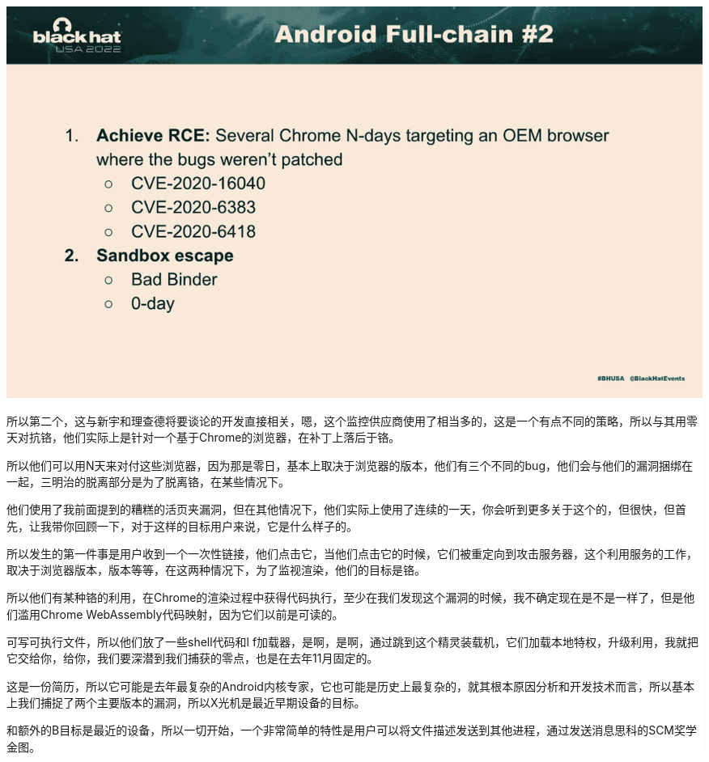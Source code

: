 ![](img/747a05917b0ad23b7cc119d87c386e73_8.png)

所以第二个，这与新宇和理查德将要谈论的开发直接相关，嗯，这个监控供应商使用了相当多的，这是一个有点不同的策略，所以与其用零天对抗铬，他们实际上是针对一个基于Chrome的浏览器，在补丁上落后于铬。

所以他们可以用N天来对付这些浏览器，因为那是零日，基本上取决于浏览器的版本，他们有三个不同的bug，他们会与他们的漏洞捆绑在一起，三明治的脱离部分是为了脱离铬，在某些情况下。

他们使用了我前面提到的糟糕的活页夹漏洞，但在其他情况下，他们实际上使用了连续的一天，你会听到更多关于这个的，但很快，但首先，让我带你回顾一下，对于这样的目标用户来说，它是什么样子的。

所以发生的第一件事是用户收到一个一次性链接，他们点击它，当他们点击它的时候，它们被重定向到攻击服务器，这个利用服务的工作，取决于浏览器版本，版本等等，在这两种情况下，为了监视渲染，他们的目标是铬。

所以他们有某种铬的利用，在Chrome的渲染过程中获得代码执行，至少在我们发现这个漏洞的时候，我不确定现在是不是一样了，但是他们滥用Chrome WebAssembly代码映射，因为它们以前是可读的。

可写可执行文件，所以他们放了一些shell代码和l f加载器，是啊，是啊，通过跳到这个精灵装载机，它们加载本地特权，升级利用，我就把它交给你，给你，我们要深潜到我们捕获的零点，也是在去年11月固定的。

这是一份简历，所以它可能是去年最复杂的Android内核专家，它也可能是历史上最复杂的，就其根本原因分析和开发技术而言，所以基本上我们捕捉了两个主要版本的漏洞，所以X光机是最近早期设备的目标。

和额外的B目标是最近的设备，所以一切开始，一个非常简单的特性是用户可以将文件描述发送到其他进程，通过发送消息思科的SCM奖学金图。


